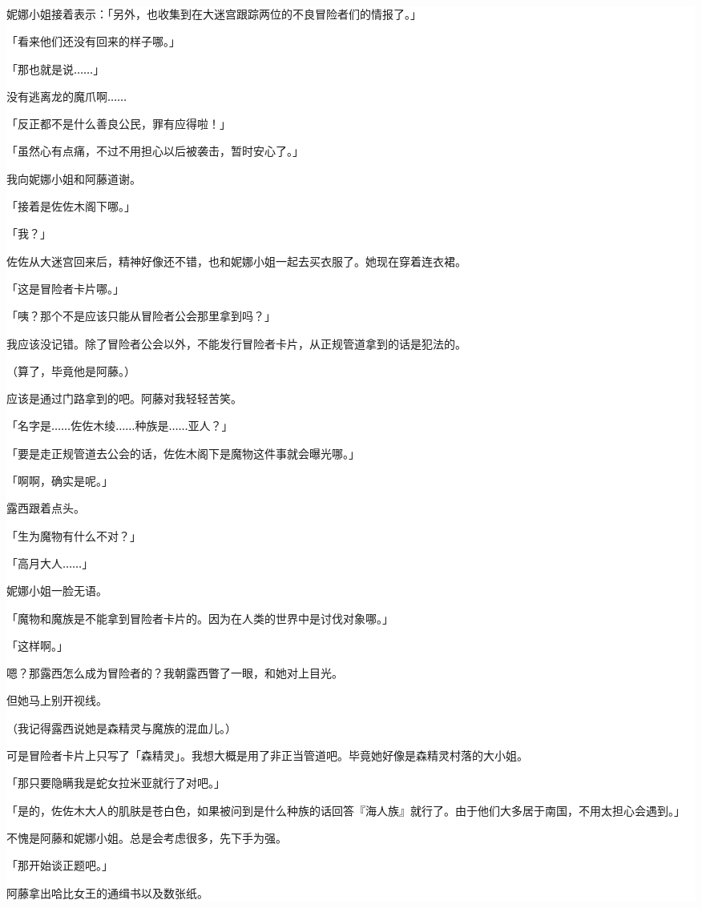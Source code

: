妮娜小姐接着表示：「另外，也收集到在大迷宫跟踪两位的不良冒险者们的情报了。」

「看来他们还没有回来的样子哪。」

「那也就是说……」

没有逃离龙的魔爪啊……

「反正都不是什么善良公民，罪有应得啦！」

「虽然心有点痛，不过不用担心以后被袭击，暂时安心了。」

我向妮娜小姐和阿藤道谢。

「接着是佐佐木阁下哪。」

「我？」

佐佐从大迷宫回来后，精神好像还不错，也和妮娜小姐一起去买衣服了。她现在穿着连衣裙。

「这是冒险者卡片哪。」

「咦？那个不是应该只能从冒险者公会那里拿到吗？」

我应该没记错。除了冒险者公会以外，不能发行冒险者卡片，从正规管道拿到的话是犯法的。

（算了，毕竟他是阿藤。）

应该是通过门路拿到的吧。阿藤对我轻轻苦笑。

「名字是……佐佐木绫……种族是……亚人？」

「要是走正规管道去公会的话，佐佐木阁下是魔物这件事就会曝光哪。」

「啊啊，确实是呢。」

露西跟着点头。

「生为魔物有什么不对？」

「高月大人……」

妮娜小姐一脸无语。

「魔物和魔族是不能拿到冒险者卡片的。因为在人类的世界中是讨伐对象哪。」

「这样啊。」

嗯？那露西怎么成为冒险者的？我朝露西瞥了一眼，和她对上目光。

但她马上别开视线。

（我记得露西说她是森精灵与魔族的混血儿。）

可是冒险者卡片上只写了「森精灵」。我想大概是用了非正当管道吧。毕竟她好像是森精灵村落的大小姐。

「那只要隐瞒我是蛇女拉米亚就行了对吧。」

「是的，佐佐木大人的肌肤是苍白色，如果被问到是什么种族的话回答『海人族』就行了。由于他们大多居于南国，不用太担心会遇到。」

不愧是阿藤和妮娜小姐。总是会考虑很多，先下手为强。

「那开始谈正题吧。」

阿藤拿出哈比女王的通缉书以及数张纸。
